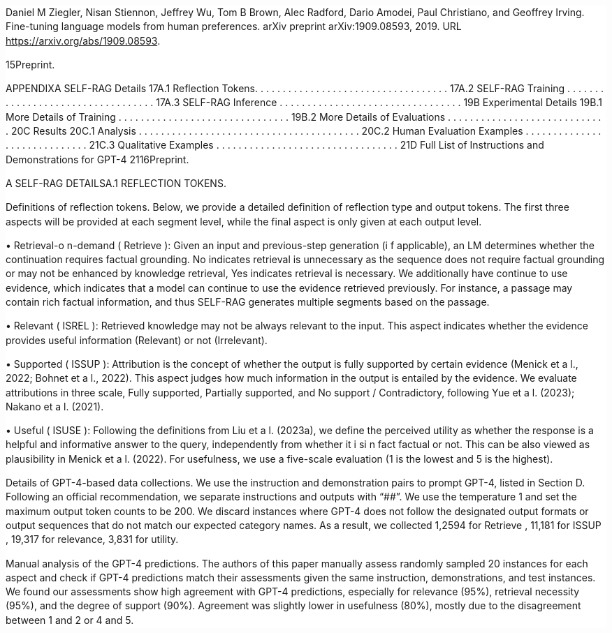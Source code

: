 Daniel M Ziegler, Nisan Stiennon, Jeffrey Wu, Tom B Brown, Alec Radford, Dario Amodei, Paul Christiano, and Geoffrey Irving. Fine-tuning language models from human preferences. arXiv preprint arXiv:1909.08593, 2019. URL https://arxiv.org/abs/1909.08593.

15Preprint.

APPENDIXA SELF-RAG Details 17A.1 Reflection Tokens. . . . . . . . . . . . . . . . . . . . . . . . . . . . . . . . . . . 17A.2 SELF-RAG Training . . . . . . . . . . . . . . . . . . . . . . . . . . . . . . . . . . 17A.3 SELF-RAG Inference . . . . . . . . . . . . . . . . . . . . . . . . . . . . . . . . . 19B Experimental Details 19B.1 More Details of Training . . . . . . . . . . . . . . . . . . . . . . . . . . . . . . . 19B.2 More Details of Evaluations . . . . . . . . . . . . . . . . . . . . . . . . . . . . . 20C Results 20C.1 Analysis . . . . . . . . . . . . . . . . . . . . . . . . . . . . . . . . . . . . . . . . 20C.2 Human Evaluation Examples . . . . . . . . . . . . . . . . . . . . . . . . . . . . . 21C.3 Qualitative Examples . . . . . . . . . . . . . . . . . . . . . . . . . . . . . . . . . 21D Full List of Instructions and Demonstrations for GPT-4 2116Preprint.

A SELF-RAG DETAILSA.1 REFLECTION TOKENS.

Definitions of reflection tokens. Below, we provide a detailed definition of reflection type and output tokens. The first three aspects will be provided at each segment level, while the final aspect is only given at each output level.

• Retrieval-o n-demand ( Retrieve ): Given an input and previous-step generation (i f applicable), an LM determines whether the continuation requires factual grounding. No indicates retrieval is unnecessary as the sequence does not require factual grounding or may not be enhanced by knowledge retrieval, Yes indicates retrieval is necessary. We additionally have continue to use evidence, which indicates that a model can continue to use the evidence retrieved previously. For instance, a passage may contain rich factual information, and thus SELF-RAG generates multiple segments based on the passage.

• Relevant ( ISREL ): Retrieved knowledge may not be always relevant to the input. This aspect indicates whether the evidence provides useful information (Relevant) or not (Irrelevant).

• Supported ( ISSUP ): Attribution is the concept of whether the output is fully supported by certain evidence (Menick et a l., 2022; Bohnet et a l., 2022). This aspect judges how much information in the output is entailed by the evidence. We evaluate attributions in three scale, Fully supported, Partially supported, and No support / Contradictory, following Yue et a l. (2023); Nakano et a l. (2021).

• Useful ( ISUSE ): Following the definitions from Liu et a l. (2023a), we define the perceived utility as whether the response is a helpful and informative answer to the query, independently from whether it i si n fact factual or not. This can be also viewed as plausibility in Menick et a l. (2022). For usefulness, we use a five-scale evaluation (1 is the lowest and 5 is the highest).

Details of GPT-4-based data collections. We use the instruction and demonstration pairs to prompt GPT-4, listed in Section D. Following an official recommendation, we separate instructions and outputs with “##”. We use the temperature 1 and set the maximum output token counts to be 200. We discard instances where GPT-4 does not follow the designated output formats or output sequences that do not match our expected category names. As a result, we collected 1,2594 for Retrieve , 11,181 for ISSUP , 19,317 for relevance, 3,831 for utility.

Manual analysis of the GPT-4 predictions. The authors of this paper manually assess randomly sampled 20 instances for each aspect and check if GPT-4 predictions match their assessments given the same instruction, demonstrations, and test instances. We found our assessments show high agreement with GPT-4 predictions, especially for relevance (95%), retrieval necessity (95%), and the degree of support (90%). Agreement was slightly lower in usefulness (80%), mostly due to the disagreement between 1 and 2 or 4 and 5.
